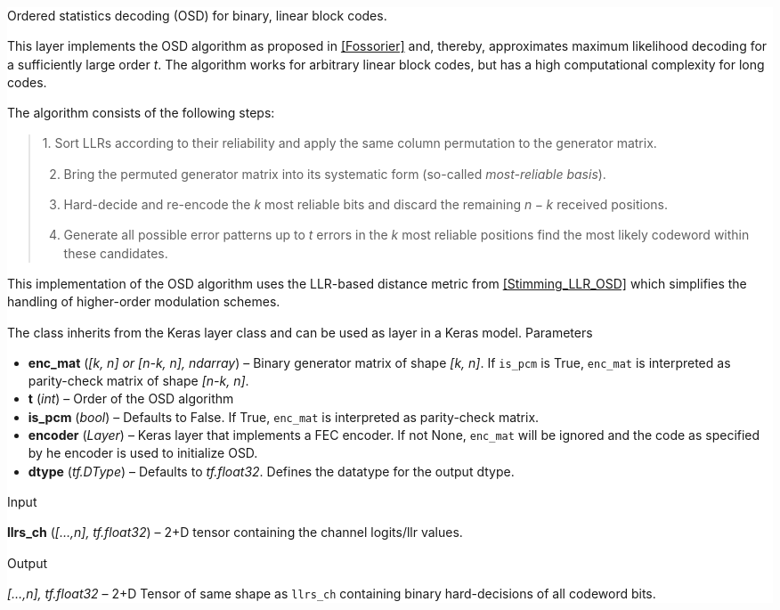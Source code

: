Ordered statistics decoding (OSD) for binary, linear block codes.
    
This layer implements the OSD algorithm as proposed in <a class="reference internal" href="https://nvlabs.github.io/sionna/api/fec.linear.html#fossorier" id="id3">[Fossorier]</a> and,
thereby, approximates maximum likelihood decoding for a sufficiently large
order $t$. The algorithm works for arbitrary linear block codes, but
has a high computational complexity for long codes.
    
The algorithm consists of the following steps:
<blockquote>
<div>    
1. Sort LLRs according to their reliability and apply the same column
permutation to the generator matrix.
    
2. Bring the permuted generator matrix into its systematic form
(so-called <em>most-reliable basis</em>).
    
3. Hard-decide and re-encode the $k$ most reliable bits and
discard the remaining $n-k$ received positions.
    
4. Generate all possible error patterns up to $t$ errors in the
$k$ most reliable positions find the most likely codeword within
these candidates.
</blockquote>
    
This implementation of the OSD algorithm uses the LLR-based distance metric
from <a class="reference internal" href="https://nvlabs.github.io/sionna/api/fec.linear.html#stimming-llr-osd" id="id4">[Stimming_LLR_OSD]</a> which simplifies the handling of higher-order
modulation schemes.
    
The class inherits from the Keras layer class and can be used as layer in a
Keras model.
Parameters
 
- **enc_mat** (<em>[</em><em>k</em><em>, </em><em>n</em><em>] or </em><em>[</em><em>n-k</em><em>, </em><em>n</em><em>]</em><em>, </em><em>ndarray</em>) – Binary generator matrix of shape <cite>[k, n]</cite>. If `is_pcm` is
True, `enc_mat` is interpreted as parity-check matrix of shape
<cite>[n-k, n]</cite>.
- **t** (<em>int</em>) – Order of the OSD algorithm
- **is_pcm** (<em>bool</em>) – Defaults to False. If True, `enc_mat` is interpreted as parity-check
matrix.
- **encoder** (<em>Layer</em>) – Keras layer that implements a FEC encoder.
If not None, `enc_mat` will be ignored and the code as specified by he
encoder is used to initialize OSD.
- **dtype** (<em>tf.DType</em>) – Defaults to <cite>tf.float32</cite>. Defines the datatype for the output dtype.


Input
    
**llrs_ch** (<em>[…,n], tf.float32</em>) – 2+D tensor containing the channel logits/llr values.

Output
    
<em>[…,n], tf.float32</em> – 2+D Tensor of same shape as `llrs_ch` containing
binary hard-decisions of all codeword bits.
